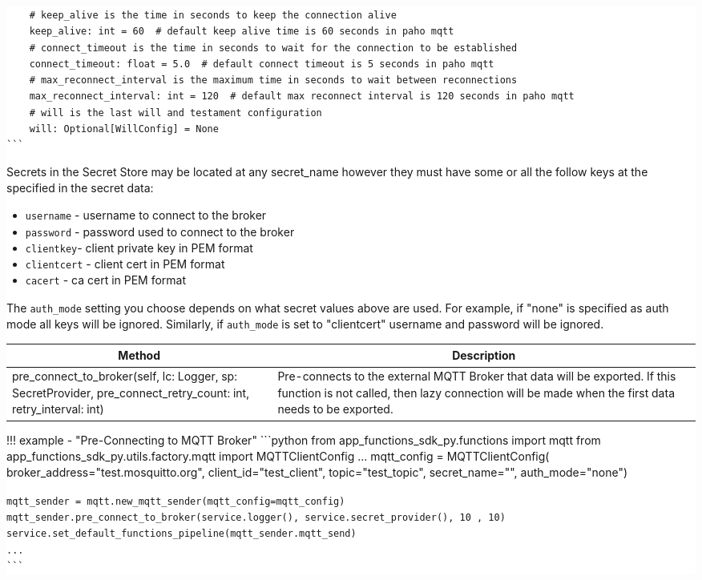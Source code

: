         # keep_alive is the time in seconds to keep the connection alive
        keep_alive: int = 60  # default keep alive time is 60 seconds in paho mqtt
        # connect_timeout is the time in seconds to wait for the connection to be established
        connect_timeout: float = 5.0  # default connect timeout is 5 seconds in paho mqtt
        # max_reconnect_interval is the maximum time in seconds to wait between reconnections
        max_reconnect_interval: int = 120  # default max reconnect interval is 120 seconds in paho mqtt
        # will is the last will and testament configuration
        will: Optional[WillConfig] = None
    ```

Secrets in the Secret Store may be located at any secret_name however they must have some or all the follow keys at the specified in the secret data:

- `username` - username to connect to the broker
- `password` - password used to connect to the broker
- `clientkey`- client private key in PEM format
- `clientcert` - client cert in PEM format
- `cacert` - ca cert in PEM format

The `auth_mode` setting you choose depends on what secret values above are used. For example, if "none" is specified as auth mode all keys will be ignored. Similarly, if `auth_mode` is set to "clientcert" username and password will be ignored.

| Method                                                                                                         | Description                                                                                                                                                                      |
|----------------------------------------------------------------------------------------------------------------|----------------------------------------------------------------------------------------------------------------------------------------------------------------------------------|
| pre_connect_to_broker(self, lc: Logger, sp: SecretProvider, pre_connect_retry_count: int, retry_interval: int) | Pre-connects to the external MQTT Broker that data will be exported. If this function is not called, then lazy connection will be made when the first data needs to be exported. |

!!! example - "Pre-Connecting to MQTT Broker"
    ```python
    from app_functions_sdk_py.functions import mqtt
    from app_functions_sdk_py.utils.factory.mqtt import MQTTClientConfig
    ...
    mqtt_config = MQTTClientConfig(
            broker_address="test.mosquitto.org",
            client_id="test_client",
            topic="test_topic",
            secret_name="",
            auth_mode="none")

    mqtt_sender = mqtt.new_mqtt_sender(mqtt_config=mqtt_config)
    mqtt_sender.pre_connect_to_broker(service.logger(), service.secret_provider(), 10 , 10)
    service.set_default_functions_pipeline(mqtt_sender.mqtt_send)
    ...
    ```
